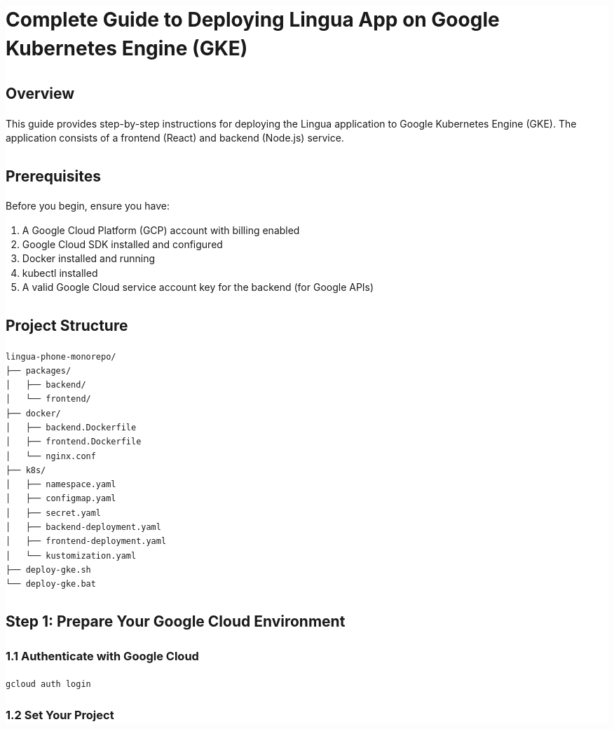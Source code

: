 # Complete Guide to Deploying Lingua App on Google Kubernetes Engine (GKE)

## Overview

This guide provides step-by-step instructions for deploying the Lingua application to Google Kubernetes Engine (GKE). The application consists of a frontend (React) and backend (Node.js) service.

## Prerequisites

Before you begin, ensure you have:

1. A Google Cloud Platform (GCP) account with billing enabled
2. Google Cloud SDK installed and configured
3. Docker installed and running
4. kubectl installed
5. A valid Google Cloud service account key for the backend (for Google APIs)

## Project Structure

```
lingua-phone-monorepo/
├── packages/
│   ├── backend/
│   └── frontend/
├── docker/
│   ├── backend.Dockerfile
│   ├── frontend.Dockerfile
│   └── nginx.conf
├── k8s/
│   ├── namespace.yaml
│   ├── configmap.yaml
│   ├── secret.yaml
│   ├── backend-deployment.yaml
│   ├── frontend-deployment.yaml
│   └── kustomization.yaml
├── deploy-gke.sh
└── deploy-gke.bat
```

## Step 1: Prepare Your Google Cloud Environment

### 1.1 Authenticate with Google Cloud

```bash
gcloud auth login
```

### 1.2 Set Your Project
